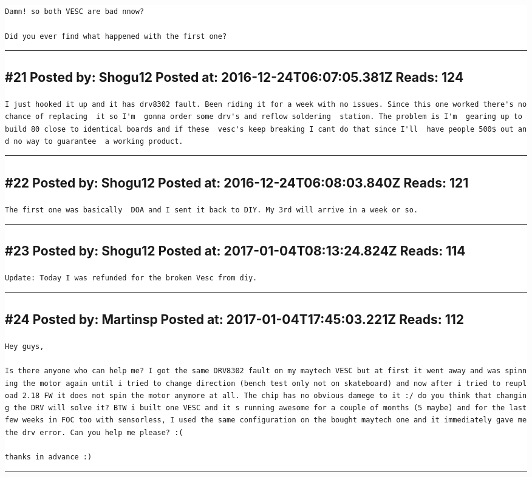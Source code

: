 ```
Damn! so both VESC are bad nnow?

Did you ever find what happened with the first one?
```

---
## \#21 Posted by: Shogu12 Posted at: 2016-12-24T06:07:05.381Z Reads: 124

```
I just hooked it up and it has drv8302 fault. Been riding it for a week with no issues. Since this one worked there's no chance of replacing  it so I'm  gonna order some drv's and reflow soldering  station. The problem is I'm  gearing up to build 80 close to identical boards and if these  vesc's keep breaking I cant do that since I'll  have people 500$ out and no way to guarantee  a working product.
```

---
## \#22 Posted by: Shogu12 Posted at: 2016-12-24T06:08:03.840Z Reads: 121

```
The first one was basically  DOA and I sent it back to DIY. My 3rd will arrive in a week or so.
```

---
## \#23 Posted by: Shogu12 Posted at: 2017-01-04T08:13:24.824Z Reads: 114

```
Update: Today I was refunded for the broken Vesc from diy.
```

---
## \#24 Posted by: Martinsp Posted at: 2017-01-04T17:45:03.221Z Reads: 112

```
Hey guys,

Is there anyone who can help me? I got the same DRV8302 fault on my maytech VESC but at first it went away and was spinning the motor again until i tried to change direction (bench test only not on skateboard) and now after i tried to reupload 2.18 FW it does not spin the motor anymore at all. The chip has no obvious damege to it :/ do you think that changing the DRV will solve it? BTW i built one VESC and it s running awesome for a couple of months (5 maybe) and for the last few weeks in FOC too with sensorless, I used the same configuration on the bought maytech one and it immediately gave me the drv error. Can you help me please? :( 

thanks in advance :)
```

---
